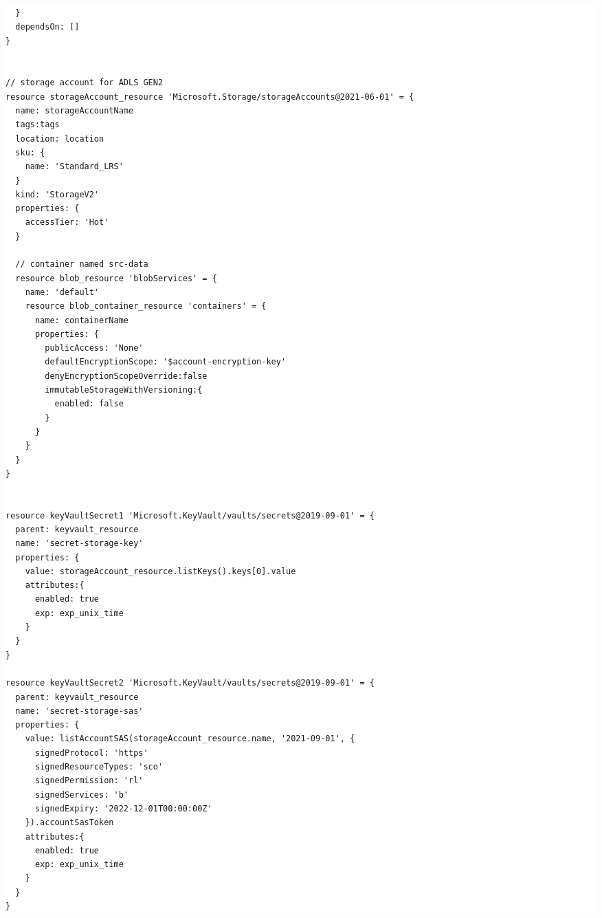       }
      dependsOn: []
    }


    // storage account for ADLS GEN2
    resource storageAccount_resource 'Microsoft.Storage/storageAccounts@2021-06-01' = {
      name: storageAccountName
      tags:tags
      location: location
      sku: {
        name: 'Standard_LRS'
      }
      kind: 'StorageV2'
      properties: {
        accessTier: 'Hot'
      }

      // container named src-data
      resource blob_resource 'blobServices' = {
        name: 'default'
        resource blob_container_resource 'containers' = {
          name: containerName
          properties: {
            publicAccess: 'None'
            defaultEncryptionScope: '$account-encryption-key'
            denyEncryptionScopeOverride:false
            immutableStorageWithVersioning:{
              enabled: false
            }
          }
        }
      }
    }
    
    
    resource keyVaultSecret1 'Microsoft.KeyVault/vaults/secrets@2019-09-01' = {
      parent: keyvault_resource
      name: 'secret-storage-key'
      properties: {
        value: storageAccount_resource.listKeys().keys[0].value
        attributes:{
          enabled: true
          exp: exp_unix_time
        }
      }
    }

    resource keyVaultSecret2 'Microsoft.KeyVault/vaults/secrets@2019-09-01' = {
      parent: keyvault_resource
      name: 'secret-storage-sas'
      properties: {
        value: listAccountSAS(storageAccount_resource.name, '2021-09-01', {
          signedProtocol: 'https'
          signedResourceTypes: 'sco'
          signedPermission: 'rl'
          signedServices: 'b'
          signedExpiry: '2022-12-01T00:00:00Z'
        }).accountSasToken
        attributes:{
          enabled: true
          exp: exp_unix_time
        }
      }
    }

